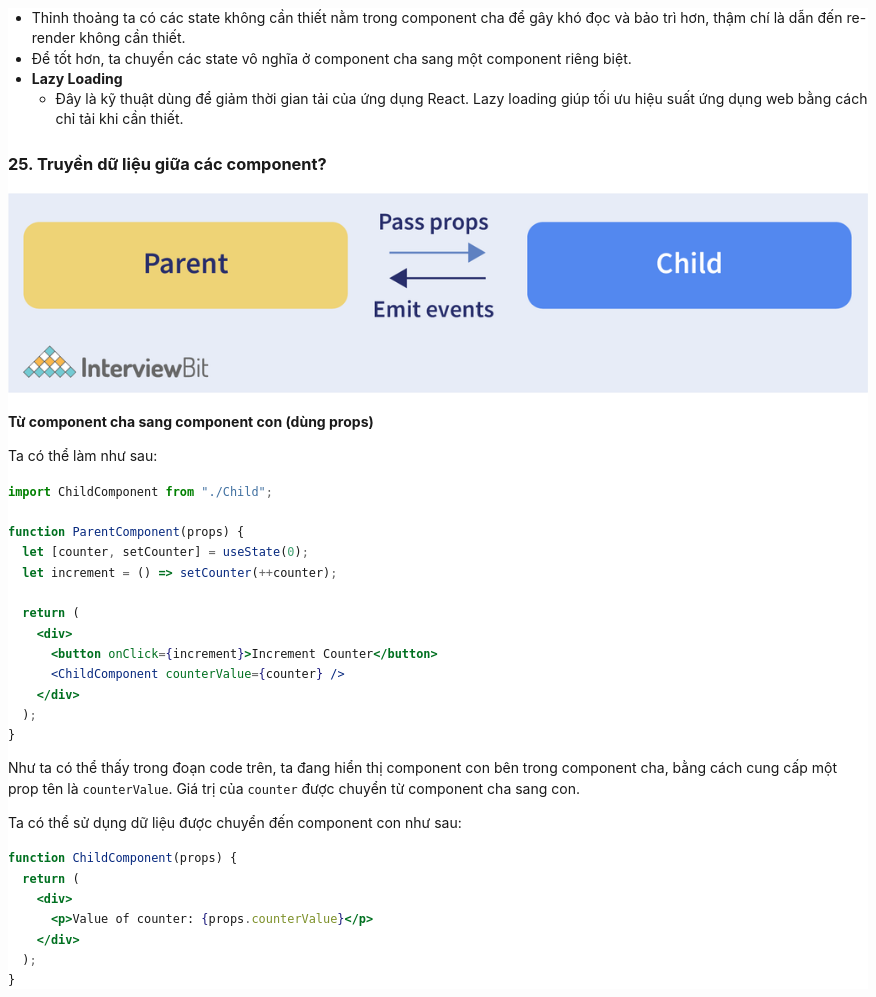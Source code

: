   - Thỉnh thoảng ta có các state không cần thiết nằm trong component cha để gây khó đọc và bảo trì hơn, thậm chí là dẫn đến re-render không cần thiết.
  - Để tốt hơn, ta chuyển các state vô nghĩa ở component cha sang một component riêng biệt.
- **Lazy Loading**
  - Đây là kỹ thuật dùng để giảm thời gian tải của ứng dụng React. Lazy loading giúp tối ưu hiệu suất ứng dụng web bằng cách chỉ tải khi cần thiết.

### 25. Truyền dữ liệu giữa các component?

![](./assets/How_to_pass_data_between_react_components.png)

**Từ component cha sang component con (dùng props)**

Ta có thể làm như sau:

```jsx
import ChildComponent from "./Child";

function ParentComponent(props) {
  let [counter, setCounter] = useState(0);
  let increment = () => setCounter(++counter);

  return (
    <div>
      <button onClick={increment}>Increment Counter</button>
      <ChildComponent counterValue={counter} />
    </div>
  );
}
```

Như ta có thể thấy trong đoạn code trên, ta đang hiển thị component con bên trong component cha, bằng cách cung cấp một prop tên là `counterValue`. Giá trị của `counter` được chuyển từ component cha sang con.

Ta có thể sử dụng dữ liệu được chuyển đến component con như sau:

```jsx
function ChildComponent(props) {
  return (
    <div>
      <p>Value of counter: {props.counterValue}</p>
    </div>
  );
}
```
